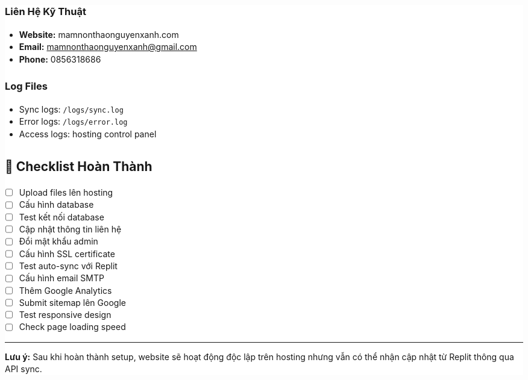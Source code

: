 ### Liên Hệ Kỹ Thuật
- **Website:** mamnonthaonguyenxanh.com
- **Email:** mamnonthaonguyenxanh@gmail.com
- **Phone:** 0856318686

### Log Files
- Sync logs: `/logs/sync.log`
- Error logs: `/logs/error.log`
- Access logs: hosting control panel

## 🎯 Checklist Hoàn Thành

- [ ] Upload files lên hosting
- [ ] Cấu hình database
- [ ] Test kết nối database
- [ ] Cập nhật thông tin liên hệ
- [ ] Đổi mật khẩu admin
- [ ] Cấu hình SSL certificate
- [ ] Test auto-sync với Replit
- [ ] Cấu hình email SMTP
- [ ] Thêm Google Analytics
- [ ] Submit sitemap lên Google
- [ ] Test responsive design
- [ ] Check page loading speed

---

**Lưu ý:** Sau khi hoàn thành setup, website sẽ hoạt động độc lập trên hosting nhưng vẫn có thể nhận cập nhật từ Replit thông qua API sync.
